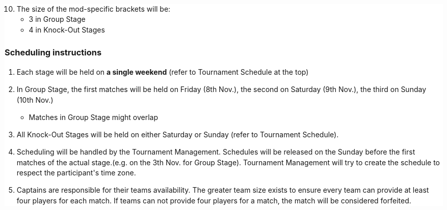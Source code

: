 10. The size of the mod-specific brackets will be:
    -   3 in Group Stage
    -   4 in Knock-Out Stages

### Scheduling instructions

1.  Each stage will be held on **a single weekend** (refer to Tournament Schedule at the top)
2.  In Group Stage, the first matches will be held on Friday (8th Nov.), the second on Saturday (9th Nov.), the third on Sunday (10th Nov.)
    -   Matches in Group Stage might overlap

3.  All Knock-Out Stages will be held on either Saturday or Sunday (refer to Tournament Schedule).
4.  Scheduling will be handled by the Tournament Management. Schedules will be released on the Sunday before the first matches of the actual stage.(e.g. on the 3th Nov. for Group Stage). Tournament Management will try to create the schedule to respect the participant's time zone.
5.  Captains are responsible for their teams availability. The greater team size exists to ensure every team can provide at least four players for each match. If teams can not provide four players for a match, the match will be considered forfeited.

[flag_AR]: /wiki/shared/flag/AR.gif
[flag_AT]: /wiki/shared/flag/AT.gif
[flag_AU]: /wiki/shared/flag/AU.gif
[flag_BE]: /wiki/shared/flag/BE.gif
[flag_BG]: /wiki/shared/flag/BG.gif
[flag_BR]: /wiki/shared/flag/BR.gif
[flag_CA]: /wiki/shared/flag/CA.gif
[flag_CL]: /wiki/shared/flag/CL.gif
[flag_CN]: /wiki/shared/flag/CN.gif
[flag_DE]: /wiki/shared/flag/DE.gif
[flag_EE]: /wiki/shared/flag/EE.gif
[flag_FI]: /wiki/shared/flag/FI.gif
[flag_FR]: /wiki/shared/flag/FR.gif
[flag_GB]: /wiki/shared/flag/GB.gif
[flag_HK]: /wiki/shared/flag/HK.gif
[flag_ID]: /wiki/shared/flag/ID.gif
[flag_IT]: /wiki/shared/flag/IT.gif
[flag_JP]: /wiki/shared/flag/JP.gif
[flag_KR]: /wiki/shared/flag/KR.gif
[flag_LV]: /wiki/shared/flag/LV.gif
[flag_NL]: /wiki/shared/flag/NL.gif
[flag_NO]: /wiki/shared/flag/NO.gif
[flag_NZ]: /wiki/shared/flag/NZ.gif
[flag_PH]: /wiki/shared/flag/PH.gif
[flag_PL]: /wiki/shared/flag/PL.gif
[flag_RU]: /wiki/shared/flag/RU.gif
[flag_SE]: /wiki/shared/flag/SE.gif
[flag_SG]: /wiki/shared/flag/SG.gif
[flag_TH]: /wiki/shared/flag/TH.gif
[flag_TW]: /wiki/shared/flag/TW.gif
[flag_US]: /wiki/shared/flag/US.gif
[flag_VE]: /wiki/shared/flag/VE.gif
